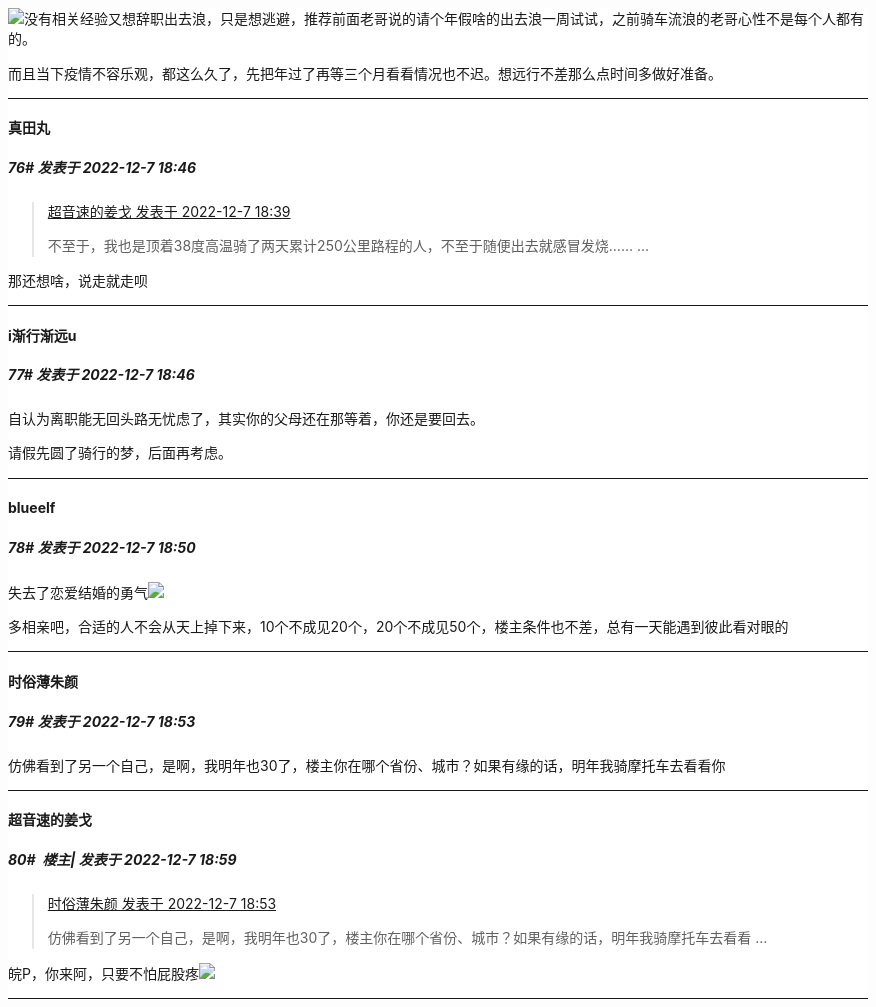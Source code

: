 <img src="https://static.saraba1st.com/image/smiley/face2017/004.gif" referrerpolicy="no-referrer">没有相关经验又想辞职出去浪，只是想逃避，推荐前面老哥说的请个年假啥的出去浪一周试试，之前骑车流浪的老哥心性不是每个人都有的。

而且当下疫情不容乐观，都这么久了，先把年过了再等三个月看看情况也不迟。想远行不差那么点时间多做好准备。

*****

####  真田丸  
##### 76#       发表于 2022-12-7 18:46

<blockquote><a href="httphttps://bbs.saraba1st.com/2b/forum.php?mod=redirect&amp;goto=findpost&amp;pid=58819158&amp;ptid=2108742" target="_blank">超音速的姜戈 发表于 2022-12-7 18:39</a>

不至于，我也是顶着38度高温骑了两天累计250公里路程的人，不至于随便出去就感冒发烧…… ...</blockquote>
那还想啥，说走就走呗

*****

####  i渐行渐远u  
##### 77#       发表于 2022-12-7 18:46

自认为离职能无回头路无忧虑了，其实你的父母还在那等着，你还是要回去。

请假先圆了骑行的梦，后面再考虑。

*****

####  blueelf  
##### 78#       发表于 2022-12-7 18:50

失去了恋爱结婚的勇气<img src="https://static.saraba1st.com/image/smiley/face2017/013.png" referrerpolicy="no-referrer">

多相亲吧，合适的人不会从天上掉下来，10个不成见20个，20个不成见50个，楼主条件也不差，总有一天能遇到彼此看对眼的



*****

####  时俗薄朱颜  
##### 79#       发表于 2022-12-7 18:53

仿佛看到了另一个自己，是啊，我明年也30了，楼主你在哪个省份、城市？如果有缘的话，明年我骑摩托车去看看你

*****

####  超音速的姜戈  
##### 80#         楼主| 发表于 2022-12-7 18:59

<blockquote><a href="httphttps://bbs.saraba1st.com/2b/forum.php?mod=redirect&amp;goto=findpost&amp;pid=58819381&amp;ptid=2108742" target="_blank">时俗薄朱颜 发表于 2022-12-7 18:53</a>

仿佛看到了另一个自己，是啊，我明年也30了，楼主你在哪个省份、城市？如果有缘的话，明年我骑摩托车去看看 ...</blockquote>
皖P，你来阿，只要不怕屁股疼<img src="https://static.saraba1st.com/image/smiley/face2017/002.png" referrerpolicy="no-referrer">

*****
